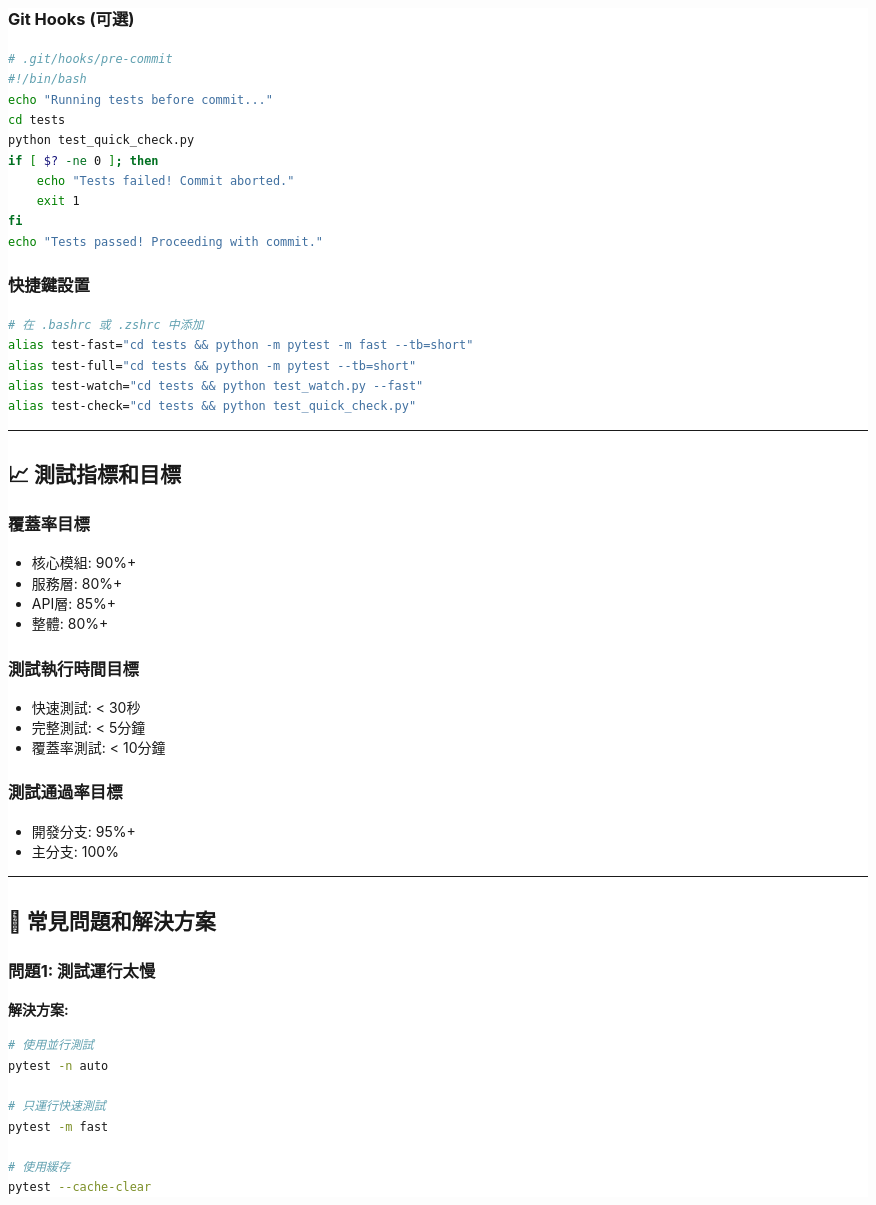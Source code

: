 ### Git Hooks (可選)
```bash
# .git/hooks/pre-commit
#!/bin/bash
echo "Running tests before commit..."
cd tests
python test_quick_check.py
if [ $? -ne 0 ]; then
    echo "Tests failed! Commit aborted."
    exit 1
fi
echo "Tests passed! Proceeding with commit."
```

### 快捷鍵設置
```bash
# 在 .bashrc 或 .zshrc 中添加
alias test-fast="cd tests && python -m pytest -m fast --tb=short"
alias test-full="cd tests && python -m pytest --tb=short"
alias test-watch="cd tests && python test_watch.py --fast"
alias test-check="cd tests && python test_quick_check.py"
```

---

## 📈 測試指標和目標

### 覆蓋率目標
- 核心模組: 90%+
- 服務層: 80%+
- API層: 85%+
- 整體: 80%+

### 測試執行時間目標
- 快速測試: < 30秒
- 完整測試: < 5分鐘
- 覆蓋率測試: < 10分鐘

### 測試通過率目標
- 開發分支: 95%+
- 主分支: 100%

---

## 🚨 常見問題和解決方案

### 問題1: 測試運行太慢
**解決方案:**
```bash
# 使用並行測試
pytest -n auto

# 只運行快速測試
pytest -m fast

# 使用緩存
pytest --cache-clear
```
